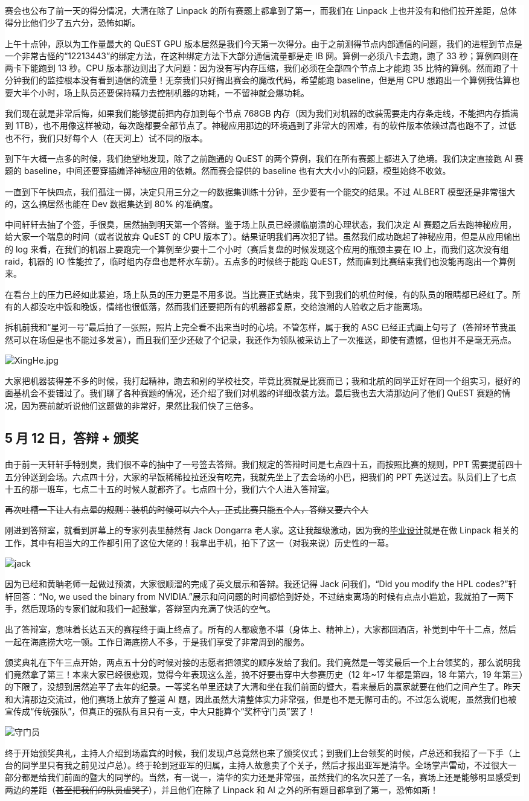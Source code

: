 赛会也公布了前一天的得分情况，大清在除了 Linpack 的所有赛题上都拿到了第一，而我们在 Linpack 上也并没有和他们拉开差距，总体得分比他们少了五六分，恐怖如斯。

上午十点钟，原以为工作量最大的 QuEST GPU 版本居然是我们今天第一次得分。由于之前测得节点内部通信的问题，我们的进程到节点是一个非常古怪的“12213443”的绑定方法，在这种绑定方法下大部分通信流量都是走 IB 网。算例一必须八卡去跑，跑了 33 秒；算例四则在两卡下能跑到 13 秒。CPU 版本那边则出了大问题：因为没有写内存压缩，我们必须在全部四个节点上才能跑 35 比特的算例。然而跑了十分钟我们的监控根本没有看到通信的流量！无奈我们只好掏出赛会的魔改代码，希望能跑 baseline，但是用 CPU 想跑出一个算例我估算也要大半个小时，场上队员还要保持精力去控制机器的功耗，一不留神就会爆功耗。

我们现在就是非常后悔，如果我们能够提前把内存加到每个节点 768GB 内存（因为我们对机器的改装需要走内存条走线，不能把内存插满到 1TB），也不用像这样被动，每次跑都要全部节点了。神秘应用那边的环境遇到了非常大的困难，有的软件版本依赖过高也跑不了，过低也不行，我们只好每个人（在天河上）试不同的版本。

到下午大概一点多的时候，我们绝望地发现，除了之前跑通的 QuEST 的两个算例，我们在所有赛题上都进入了绝境。我们决定直接跑 AI 赛题的 baseline，中间还要穿插编译神秘应用的依赖。然而赛会提供的 baseline 也有大大小小的问题，模型始终不收敛。

一直到下午快四点，我们孤注一掷，决定只用三分之一的数据集训练十分钟，至少要有一个能交的结果。不过 ALBERT 模型还是非常强大的，这么搞居然也能在 Dev 数据集达到 80% 的准确度。

中间轩轩去抽了个签，手很臭，居然抽到明天第一个答辩。鉴于场上队员已经濒临崩溃的心理状态，我们决定 AI 赛题之后去跑神秘应用，给大家一个喘息的时间（或者说放弃 QuEST 的 CPU 版本了）。结果证明我们再次犯了错。虽然我们成功跑起了神秘应用，但是从应用输出的 log 来看，在我们的机器上要跑完一个算例至少要十二个小时（赛后复盘的时候发现这个应用的瓶颈主要在 IO 上，而我们这次没有组 raid，机器的 IO 性能拉了，临时组内存盘也是杯水车薪）。五点多的时候终于能跑 QuEST，然而直到比赛结束我们也没能再跑出一个算例来。

在看台上的压力已经如此紧迫，场上队员的压力更是不用多说。当比赛正式结束，我下到我们的机位时候，有的队员的眼睛都已经红了。所有的人都没吃中饭和晚饭，情绪也很低落，然而我们还要把所有的机器都复原，交给浪潮的人验收之后才能离场。

拆机前我和“星河一号”最后拍了一张照，照片上完全看不出来当时的心境。不管怎样，属于我的 ASC 已经正式画上句号了（答辩环节我虽然可以在场但是也不能过多发言），而且我们至少还破了个记录，我还作为领队被采访上了一次推送，即使有遗憾，但也并不是毫无亮点。

![XingHe.jpg](https://Mizuno-Ai.wu-kan.cn/assets/image/2021/05/19/gyjD5wJ1bOt28rH.jpg)

大家把机器装得差不多的时候，我打起精神，跑去和别的学校社交，毕竟比赛就是比赛而已；我和北航的同学正好在同一个组实习，挺好的面基机会不要错过了。我们聊了各种赛题的情况，还介绍了我们对机器的详细改装方法。最后我也去大清那边问了他们 QuEST 赛题的情况，因为赛前就听说他们这题做的非常好，果然比我们快了三倍多。

## 5 月 12 日，答辩 + 颁奖

由于前一天轩轩手特别臭，我们很不幸的抽中了一号签去答辩。我们规定的答辩时间是七点四十五，而按照比赛的规则，PPT 需要提前四十五分钟送到会场。六点四十分，大家的早饭稀稀拉拉还没有吃完，我就先坐上了去会场的小巴，把我们的 PPT 先送过去。队员们上了七点十五的那一班车，七点二十五的时候人就都齐了。七点四十分，我们六个人进入答辩室。

~~再次吐槽一下让人有点晕的规则：装机的时候可以六个人，正式比赛只能五个人，答辩又要六个人~~

刚进到答辩室，就看到屏幕上的专家列表里赫然有 Jack Dongarra 老人家。这让我超级激动，因为我的[毕业设计](https://wu-kan.cn/_posts/2021-03-14-HPL-AI/)就是在做 Linpack 相关的工作，其中有相当大的工作都引用了这位大佬的！我拿出手机，拍下了这一（对我来说）历史性的一幕。

![jack](https://Mizuno-Ai.wu-kan.cn/assets/image/2021/05/19/OZYBolwK9h8jQxG.jpg)

因为已经和黄聃老师一起做过预演，大家很顺溜的完成了英文展示和答辩。我还记得 Jack 问我们，“Did you modify the HPL codes?”轩轩回答：“No, we used the binary from NVIDIA.”展示和问问题的时间都恰到好处，不过结束离场的时候有点点小尴尬，我就拍了一两下手，然后现场的专家们就和我们一起鼓掌，答辩室内充满了快活的空气。

出了答辩室，意味着长达五天的赛程终于画上终点了。所有的人都疲惫不堪（身体上、精神上），大家都回酒店，补觉到中午十二点，然后一起在海底捞大吃一顿。工作日海底捞人不多，于是我们享受了非常周到的服务。

颁奖典礼在下午三点开始，两点五十分的时候对接的志愿者把领奖的顺序发给了我们。我们竟然是一等奖最后一个上台领奖的，那么说明我们竟然拿了第三！本来大家已经很悲观，觉得今年表现这么差，搞不好要击穿中大参赛历史（12 年~17 年都是第四，18 年第六，19 年第三）的下限了，没想到居然追平了去年的纪录。一等奖名单里还缺了大清和坐在我们前面的暨大，看来最后的赢家就要在他们之间产生了。昨天和大清那边交流过，他们赛场上放弃了整道 AI 题，因此虽然大清整体实力非常强，但是也不是无懈可击的。不过怎么说呢，虽然我们也被宣传成“传统强队”，但真正的强队有且只有一支，中大只能算个“奖杯守门员”罢了！

![守门员](https://Mizuno-Ai.wu-kan.cn/assets/image/2021/05/20/TqoOzEWlj4ws5nu.jpg)

终于开始颁奖典礼，主持人介绍到场嘉宾的时候，我们发现卢总竟然也来了颁奖仪式；到我们上台领奖的时候，卢总还和我招了一下手（上台的同学里只有我之前见过卢总）。终于轮到冠亚军的归属，主持人故意卖了个关子，然后才报出亚军是清华。全场掌声雷动，不过很大一部分都是给我们前面的暨大的同学的。当然，有一说一，清华的实力还是非常强，虽然我们的名次只差了一名，赛场上还是能够明显感受到两边的差距（~~甚至把我们的队员虐哭了~~），并且他们在除了 Linpack 和 AI 之外的所有题目都拿到了第一，恐怖如斯！
